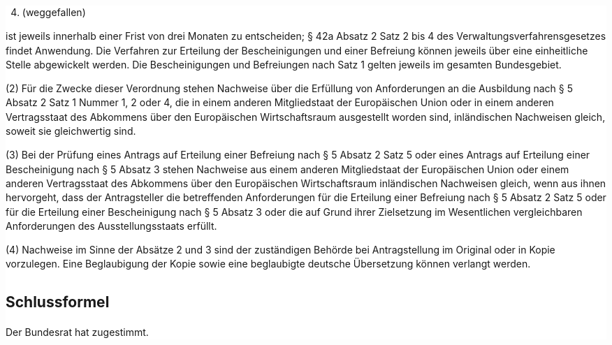 
4.  (weggefallen)



ist jeweils innerhalb einer Frist von drei Monaten zu entscheiden; §
42a Absatz 2 Satz 2 bis 4 des Verwaltungsverfahrensgesetzes findet
Anwendung. Die Verfahren zur Erteilung der Bescheinigungen und einer
Befreiung können jeweils über eine einheitliche Stelle abgewickelt
werden. Die Bescheinigungen und Befreiungen nach Satz 1 gelten jeweils
im gesamten Bundesgebiet.

(2) Für die Zwecke dieser Verordnung stehen Nachweise über die
Erfüllung von Anforderungen an die Ausbildung nach § 5 Absatz 2 Satz 1
Nummer 1, 2 oder 4, die in einem anderen Mitgliedstaat der
Europäischen Union oder in einem anderen Vertragsstaat des Abkommens
über den Europäischen Wirtschaftsraum ausgestellt worden sind,
inländischen Nachweisen gleich, soweit sie gleichwertig sind.

(3) Bei der Prüfung eines Antrags auf Erteilung einer Befreiung nach §
5 Absatz 2 Satz 5 oder eines Antrags auf Erteilung einer Bescheinigung
nach § 5 Absatz 3 stehen Nachweise aus einem anderen Mitgliedstaat der
Europäischen Union oder einem anderen Vertragsstaat des Abkommens über
den Europäischen Wirtschaftsraum inländischen Nachweisen gleich, wenn
aus ihnen hervorgeht, dass der Antragsteller die betreffenden
Anforderungen für die Erteilung einer Befreiung nach § 5 Absatz 2 Satz
5 oder für die Erteilung einer Bescheinigung nach § 5 Absatz 3 oder
die auf Grund ihrer Zielsetzung im Wesentlichen vergleichbaren
Anforderungen des Ausstellungsstaats erfüllt.

(4) Nachweise im Sinne der Absätze 2 und 3 sind der zuständigen
Behörde bei Antragstellung im Original oder in Kopie vorzulegen. Eine
Beglaubigung der Kopie sowie eine beglaubigte deutsche Übersetzung
können verlangt werden.


## Schlussformel

Der Bundesrat hat zugestimmt.

